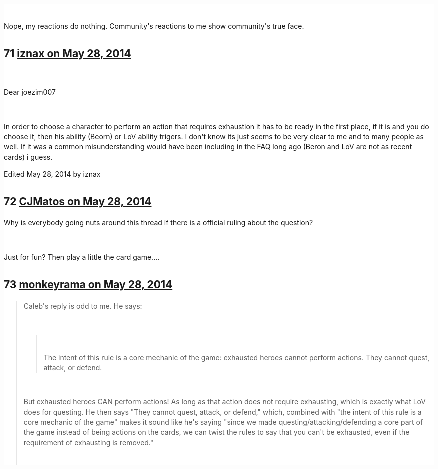  

Nope, my reactions do nothing. Community's reactions to me show community's true face. 

## 71 [iznax on May 28, 2014](https://community.fantasyflightgames.com/topic/107188-one-little-thing-that-eluded-my-mind/?do=findComment&comment=1100532)

 

Dear joezim007

 

In order to choose a character to perform an action that requires exhaustion it has to be ready in the first place, if it is and you do choose it, then his ability (Beorn) or LoV ability trigers. I don't know its just seems to be very clear to me and to many people as well. If it was a common misunderstanding would have been including in the FAQ long ago (Beron and LoV are not as recent cards) i guess.

Edited May 28, 2014 by iznax

## 72 [CJMatos on May 28, 2014](https://community.fantasyflightgames.com/topic/107188-one-little-thing-that-eluded-my-mind/?do=findComment&comment=1100534)

Why is everybody going nuts around this thread if there is a official ruling about the question?

 

Just for fun? Then play a little the card game....

## 73 [monkeyrama on May 28, 2014](https://community.fantasyflightgames.com/topic/107188-one-little-thing-that-eluded-my-mind/?do=findComment&comment=1100707)

> Caleb's reply is odd to me. He says:
> 
> 
> 
>  
> 
> >  
> > 
> > The intent of this rule is a core mechanic of the game: exhausted heroes cannot perform actions. They cannot quest, attack, or defend.
> 
>  
> 
> But exhausted heroes CAN perform actions! As long as that action does not require exhausting, which is exactly what LoV does for questing. He then says "They cannot quest, attack, or defend," which, combined with "the intent of this rule is a core mechanic of the game" makes it sound like he's saying "since we made questing/attacking/defending a core part of the game instead of being actions on the cards, we can twist the rules to say that you can't be exhausted, even if the requirement of exhausting is removed."
> 
>  
